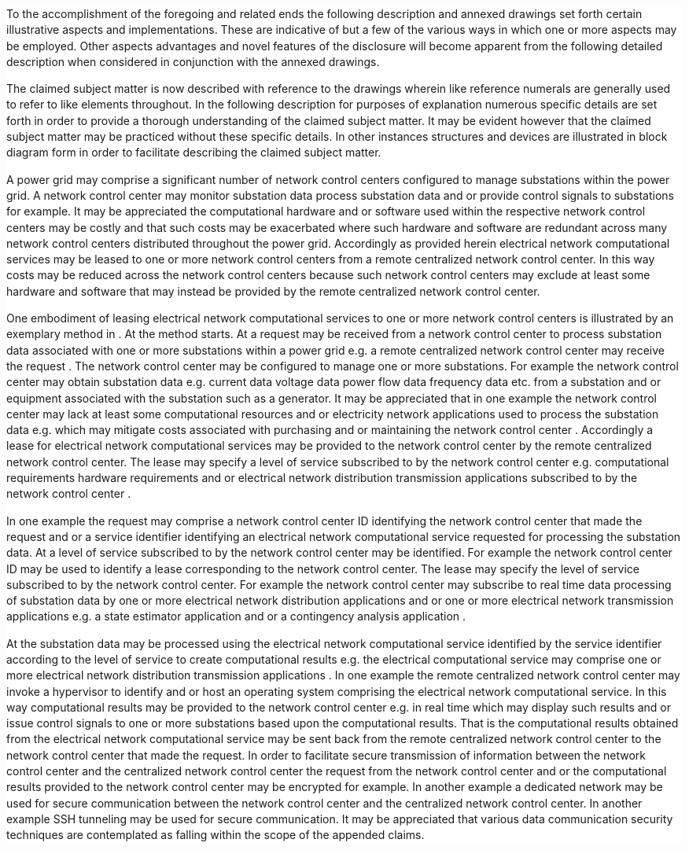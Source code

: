 To the accomplishment of the foregoing and related ends the following description and annexed drawings set forth certain illustrative aspects and implementations. These are indicative of but a few of the various ways in which one or more aspects may be employed. Other aspects advantages and novel features of the disclosure will become apparent from the following detailed description when considered in conjunction with the annexed drawings.

The claimed subject matter is now described with reference to the drawings wherein like reference numerals are generally used to refer to like elements throughout. In the following description for purposes of explanation numerous specific details are set forth in order to provide a thorough understanding of the claimed subject matter. It may be evident however that the claimed subject matter may be practiced without these specific details. In other instances structures and devices are illustrated in block diagram form in order to facilitate describing the claimed subject matter.

A power grid may comprise a significant number of network control centers configured to manage substations within the power grid. A network control center may monitor substation data process substation data and or provide control signals to substations for example. It may be appreciated the computational hardware and or software used within the respective network control centers may be costly and that such costs may be exacerbated where such hardware and software are redundant across many network control centers distributed throughout the power grid. Accordingly as provided herein electrical network computational services may be leased to one or more network control centers from a remote centralized network control center. In this way costs may be reduced across the network control centers because such network control centers may exclude at least some hardware and software that may instead be provided by the remote centralized network control center.

One embodiment of leasing electrical network computational services to one or more network control centers is illustrated by an exemplary method in . At the method starts. At a request may be received from a network control center to process substation data associated with one or more substations within a power grid e.g. a remote centralized network control center may receive the request . The network control center may be configured to manage one or more substations. For example the network control center may obtain substation data e.g. current data voltage data power flow data frequency data etc. from a substation and or equipment associated with the substation such as a generator. It may be appreciated that in one example the network control center may lack at least some computational resources and or electricity network applications used to process the substation data e.g. which may mitigate costs associated with purchasing and or maintaining the network control center . Accordingly a lease for electrical network computational services may be provided to the network control center by the remote centralized network control center. The lease may specify a level of service subscribed to by the network control center e.g. computational requirements hardware requirements and or electrical network distribution transmission applications subscribed to by the network control center .

In one example the request may comprise a network control center ID identifying the network control center that made the request and or a service identifier identifying an electrical network computational service requested for processing the substation data. At a level of service subscribed to by the network control center may be identified. For example the network control center ID may be used to identify a lease corresponding to the network control center. The lease may specify the level of service subscribed to by the network control center. For example the network control center may subscribe to real time data processing of substation data by one or more electrical network distribution applications and or one or more electrical network transmission applications e.g. a state estimator application and or a contingency analysis application .

At the substation data may be processed using the electrical network computational service identified by the service identifier according to the level of service to create computational results e.g. the electrical computational service may comprise one or more electrical network distribution transmission applications . In one example the remote centralized network control center may invoke a hypervisor to identify and or host an operating system comprising the electrical network computational service. In this way computational results may be provided to the network control center e.g. in real time which may display such results and or issue control signals to one or more substations based upon the computational results. That is the computational results obtained from the electrical network computational service may be sent back from the remote centralized network control center to the network control center that made the request. In order to facilitate secure transmission of information between the network control center and the centralized network control center the request from the network control center and or the computational results provided to the network control center may be encrypted for example. In another example a dedicated network may be used for secure communication between the network control center and the centralized network control center. In another example SSH tunneling may be used for secure communication. It may be appreciated that various data communication security techniques are contemplated as falling within the scope of the appended claims.
